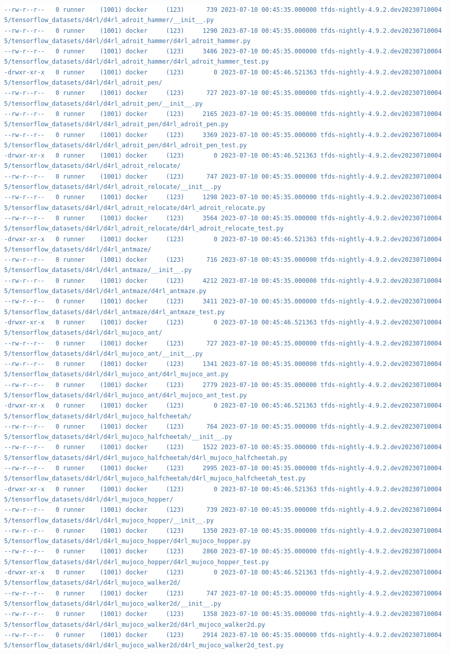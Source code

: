 ```diff
--rw-r--r--   0 runner    (1001) docker     (123)      739 2023-07-10 00:45:35.000000 tfds-nightly-4.9.2.dev202307100045/tensorflow_datasets/d4rl/d4rl_adroit_hammer/__init__.py
--rw-r--r--   0 runner    (1001) docker     (123)     1290 2023-07-10 00:45:35.000000 tfds-nightly-4.9.2.dev202307100045/tensorflow_datasets/d4rl/d4rl_adroit_hammer/d4rl_adroit_hammer.py
--rw-r--r--   0 runner    (1001) docker     (123)     3486 2023-07-10 00:45:35.000000 tfds-nightly-4.9.2.dev202307100045/tensorflow_datasets/d4rl/d4rl_adroit_hammer/d4rl_adroit_hammer_test.py
-drwxr-xr-x   0 runner    (1001) docker     (123)        0 2023-07-10 00:45:46.521363 tfds-nightly-4.9.2.dev202307100045/tensorflow_datasets/d4rl/d4rl_adroit_pen/
--rw-r--r--   0 runner    (1001) docker     (123)      727 2023-07-10 00:45:35.000000 tfds-nightly-4.9.2.dev202307100045/tensorflow_datasets/d4rl/d4rl_adroit_pen/__init__.py
--rw-r--r--   0 runner    (1001) docker     (123)     2165 2023-07-10 00:45:35.000000 tfds-nightly-4.9.2.dev202307100045/tensorflow_datasets/d4rl/d4rl_adroit_pen/d4rl_adroit_pen.py
--rw-r--r--   0 runner    (1001) docker     (123)     3369 2023-07-10 00:45:35.000000 tfds-nightly-4.9.2.dev202307100045/tensorflow_datasets/d4rl/d4rl_adroit_pen/d4rl_adroit_pen_test.py
-drwxr-xr-x   0 runner    (1001) docker     (123)        0 2023-07-10 00:45:46.521363 tfds-nightly-4.9.2.dev202307100045/tensorflow_datasets/d4rl/d4rl_adroit_relocate/
--rw-r--r--   0 runner    (1001) docker     (123)      747 2023-07-10 00:45:35.000000 tfds-nightly-4.9.2.dev202307100045/tensorflow_datasets/d4rl/d4rl_adroit_relocate/__init__.py
--rw-r--r--   0 runner    (1001) docker     (123)     1298 2023-07-10 00:45:35.000000 tfds-nightly-4.9.2.dev202307100045/tensorflow_datasets/d4rl/d4rl_adroit_relocate/d4rl_adroit_relocate.py
--rw-r--r--   0 runner    (1001) docker     (123)     3564 2023-07-10 00:45:35.000000 tfds-nightly-4.9.2.dev202307100045/tensorflow_datasets/d4rl/d4rl_adroit_relocate/d4rl_adroit_relocate_test.py
-drwxr-xr-x   0 runner    (1001) docker     (123)        0 2023-07-10 00:45:46.521363 tfds-nightly-4.9.2.dev202307100045/tensorflow_datasets/d4rl/d4rl_antmaze/
--rw-r--r--   0 runner    (1001) docker     (123)      716 2023-07-10 00:45:35.000000 tfds-nightly-4.9.2.dev202307100045/tensorflow_datasets/d4rl/d4rl_antmaze/__init__.py
--rw-r--r--   0 runner    (1001) docker     (123)     4212 2023-07-10 00:45:35.000000 tfds-nightly-4.9.2.dev202307100045/tensorflow_datasets/d4rl/d4rl_antmaze/d4rl_antmaze.py
--rw-r--r--   0 runner    (1001) docker     (123)     3411 2023-07-10 00:45:35.000000 tfds-nightly-4.9.2.dev202307100045/tensorflow_datasets/d4rl/d4rl_antmaze/d4rl_antmaze_test.py
-drwxr-xr-x   0 runner    (1001) docker     (123)        0 2023-07-10 00:45:46.521363 tfds-nightly-4.9.2.dev202307100045/tensorflow_datasets/d4rl/d4rl_mujoco_ant/
--rw-r--r--   0 runner    (1001) docker     (123)      727 2023-07-10 00:45:35.000000 tfds-nightly-4.9.2.dev202307100045/tensorflow_datasets/d4rl/d4rl_mujoco_ant/__init__.py
--rw-r--r--   0 runner    (1001) docker     (123)     1341 2023-07-10 00:45:35.000000 tfds-nightly-4.9.2.dev202307100045/tensorflow_datasets/d4rl/d4rl_mujoco_ant/d4rl_mujoco_ant.py
--rw-r--r--   0 runner    (1001) docker     (123)     2779 2023-07-10 00:45:35.000000 tfds-nightly-4.9.2.dev202307100045/tensorflow_datasets/d4rl/d4rl_mujoco_ant/d4rl_mujoco_ant_test.py
-drwxr-xr-x   0 runner    (1001) docker     (123)        0 2023-07-10 00:45:46.521363 tfds-nightly-4.9.2.dev202307100045/tensorflow_datasets/d4rl/d4rl_mujoco_halfcheetah/
--rw-r--r--   0 runner    (1001) docker     (123)      764 2023-07-10 00:45:35.000000 tfds-nightly-4.9.2.dev202307100045/tensorflow_datasets/d4rl/d4rl_mujoco_halfcheetah/__init__.py
--rw-r--r--   0 runner    (1001) docker     (123)     1522 2023-07-10 00:45:35.000000 tfds-nightly-4.9.2.dev202307100045/tensorflow_datasets/d4rl/d4rl_mujoco_halfcheetah/d4rl_mujoco_halfcheetah.py
--rw-r--r--   0 runner    (1001) docker     (123)     2995 2023-07-10 00:45:35.000000 tfds-nightly-4.9.2.dev202307100045/tensorflow_datasets/d4rl/d4rl_mujoco_halfcheetah/d4rl_mujoco_halfcheetah_test.py
-drwxr-xr-x   0 runner    (1001) docker     (123)        0 2023-07-10 00:45:46.521363 tfds-nightly-4.9.2.dev202307100045/tensorflow_datasets/d4rl/d4rl_mujoco_hopper/
--rw-r--r--   0 runner    (1001) docker     (123)      739 2023-07-10 00:45:35.000000 tfds-nightly-4.9.2.dev202307100045/tensorflow_datasets/d4rl/d4rl_mujoco_hopper/__init__.py
--rw-r--r--   0 runner    (1001) docker     (123)     1350 2023-07-10 00:45:35.000000 tfds-nightly-4.9.2.dev202307100045/tensorflow_datasets/d4rl/d4rl_mujoco_hopper/d4rl_mujoco_hopper.py
--rw-r--r--   0 runner    (1001) docker     (123)     2860 2023-07-10 00:45:35.000000 tfds-nightly-4.9.2.dev202307100045/tensorflow_datasets/d4rl/d4rl_mujoco_hopper/d4rl_mujoco_hopper_test.py
-drwxr-xr-x   0 runner    (1001) docker     (123)        0 2023-07-10 00:45:46.521363 tfds-nightly-4.9.2.dev202307100045/tensorflow_datasets/d4rl/d4rl_mujoco_walker2d/
--rw-r--r--   0 runner    (1001) docker     (123)      747 2023-07-10 00:45:35.000000 tfds-nightly-4.9.2.dev202307100045/tensorflow_datasets/d4rl/d4rl_mujoco_walker2d/__init__.py
--rw-r--r--   0 runner    (1001) docker     (123)     1358 2023-07-10 00:45:35.000000 tfds-nightly-4.9.2.dev202307100045/tensorflow_datasets/d4rl/d4rl_mujoco_walker2d/d4rl_mujoco_walker2d.py
--rw-r--r--   0 runner    (1001) docker     (123)     2914 2023-07-10 00:45:35.000000 tfds-nightly-4.9.2.dev202307100045/tensorflow_datasets/d4rl/d4rl_mujoco_walker2d/d4rl_mujoco_walker2d_test.py
```